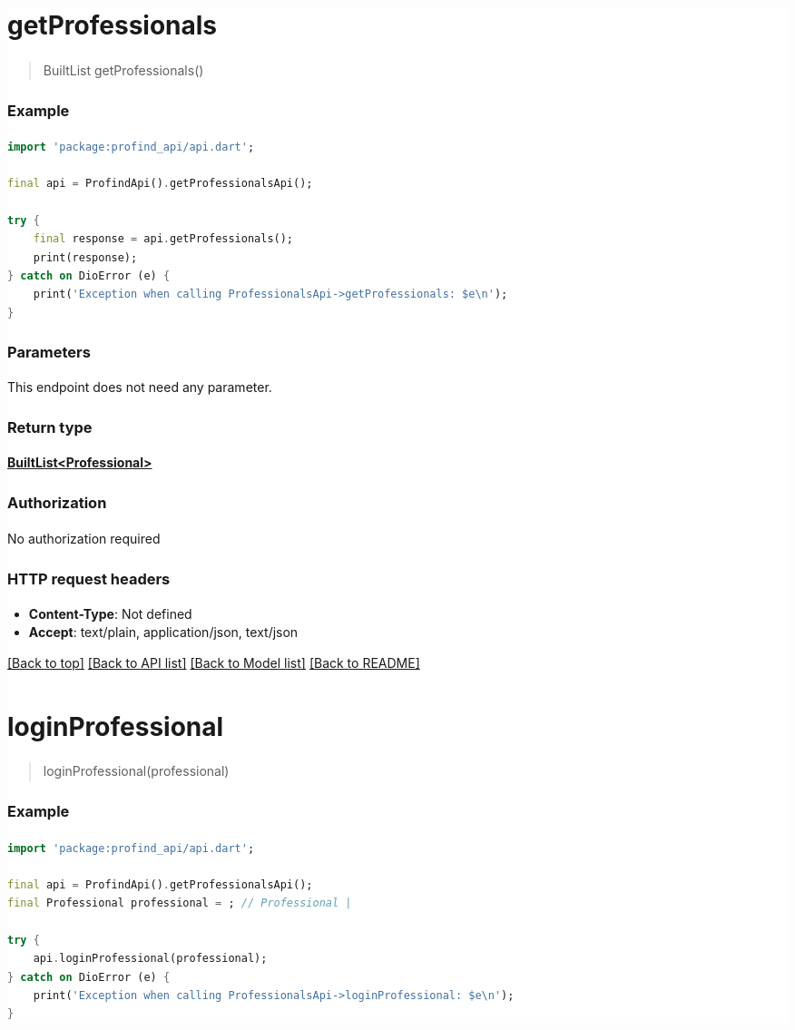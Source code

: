 # **getProfessionals**
> BuiltList<Professional> getProfessionals()



### Example
```dart
import 'package:profind_api/api.dart';

final api = ProfindApi().getProfessionalsApi();

try {
    final response = api.getProfessionals();
    print(response);
} catch on DioError (e) {
    print('Exception when calling ProfessionalsApi->getProfessionals: $e\n');
}
```

### Parameters
This endpoint does not need any parameter.

### Return type

[**BuiltList&lt;Professional&gt;**](Professional.md)

### Authorization

No authorization required

### HTTP request headers

 - **Content-Type**: Not defined
 - **Accept**: text/plain, application/json, text/json

[[Back to top]](#) [[Back to API list]](../README.md#documentation-for-api-endpoints) [[Back to Model list]](../README.md#documentation-for-models) [[Back to README]](../README.md)

# **loginProfessional**
> loginProfessional(professional)



### Example
```dart
import 'package:profind_api/api.dart';

final api = ProfindApi().getProfessionalsApi();
final Professional professional = ; // Professional | 

try {
    api.loginProfessional(professional);
} catch on DioError (e) {
    print('Exception when calling ProfessionalsApi->loginProfessional: $e\n');
}
```
